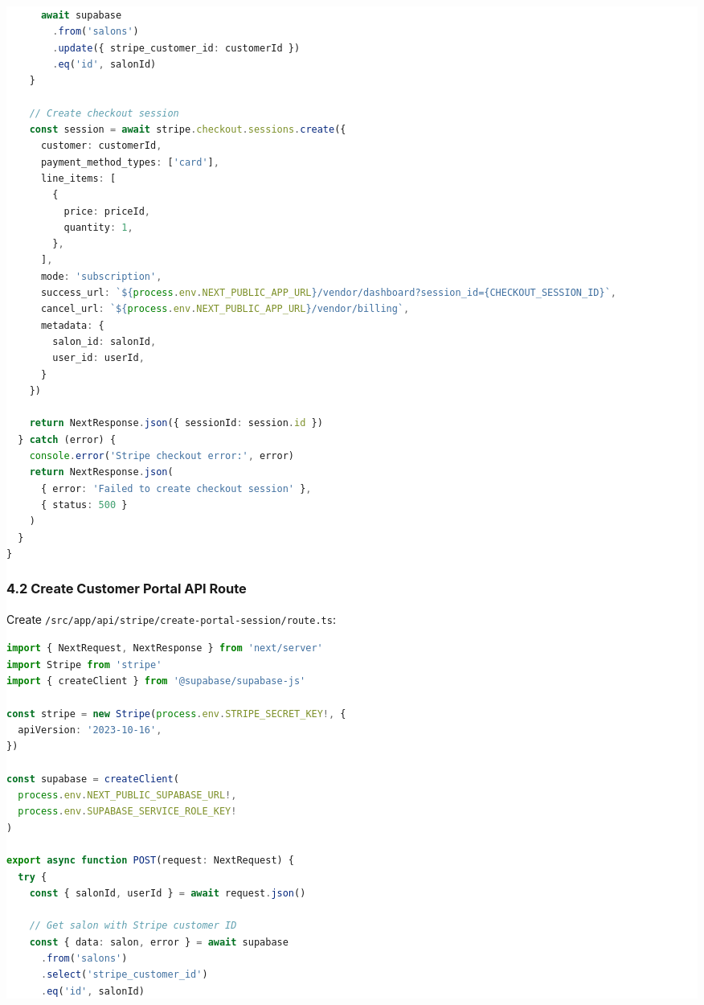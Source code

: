 ```typescript
      await supabase
        .from('salons')
        .update({ stripe_customer_id: customerId })
        .eq('id', salonId)
    }

    // Create checkout session
    const session = await stripe.checkout.sessions.create({
      customer: customerId,
      payment_method_types: ['card'],
      line_items: [
        {
          price: priceId,
          quantity: 1,
        },
      ],
      mode: 'subscription',
      success_url: `${process.env.NEXT_PUBLIC_APP_URL}/vendor/dashboard?session_id={CHECKOUT_SESSION_ID}`,
      cancel_url: `${process.env.NEXT_PUBLIC_APP_URL}/vendor/billing`,
      metadata: {
        salon_id: salonId,
        user_id: userId,
      }
    })

    return NextResponse.json({ sessionId: session.id })
  } catch (error) {
    console.error('Stripe checkout error:', error)
    return NextResponse.json(
      { error: 'Failed to create checkout session' },
      { status: 500 }
    )
  }
}
```

### 4.2 Create Customer Portal API Route
Create `/src/app/api/stripe/create-portal-session/route.ts`:

```typescript
import { NextRequest, NextResponse } from 'next/server'
import Stripe from 'stripe'
import { createClient } from '@supabase/supabase-js'

const stripe = new Stripe(process.env.STRIPE_SECRET_KEY!, {
  apiVersion: '2023-10-16',
})

const supabase = createClient(
  process.env.NEXT_PUBLIC_SUPABASE_URL!,
  process.env.SUPABASE_SERVICE_ROLE_KEY!
)

export async function POST(request: NextRequest) {
  try {
    const { salonId, userId } = await request.json()

    // Get salon with Stripe customer ID
    const { data: salon, error } = await supabase
      .from('salons')
      .select('stripe_customer_id')
      .eq('id', salonId)
```